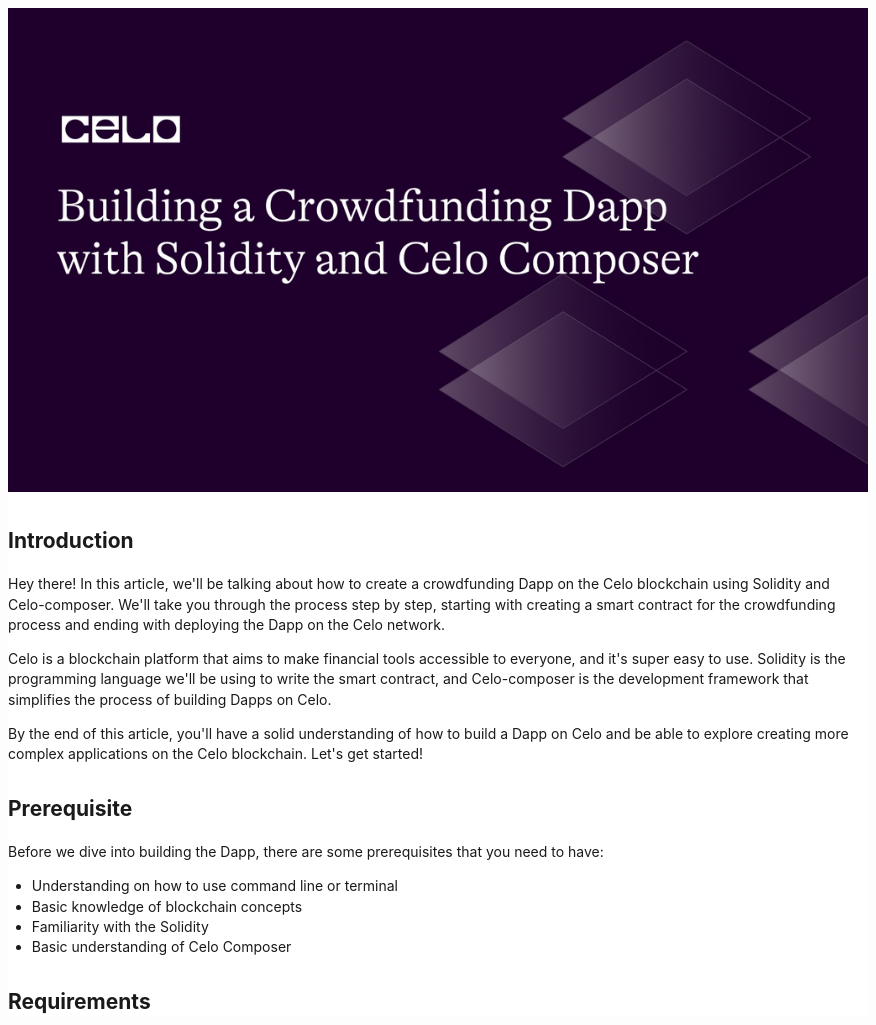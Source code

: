 ![header](../../src/data-tutorials/showcase/intermediate/building-a-crowdfinding-dapp.png)

## Introduction

Hey there! In this article, we'll be talking about how to create a crowdfunding Dapp on the Celo blockchain using Solidity and Celo-composer. We'll take you through the process step by step, starting with creating a smart contract for the crowdfunding process and ending with deploying the Dapp on the Celo network.

Celo is a blockchain platform that aims to make financial tools accessible to everyone, and it's super easy to use. Solidity is the programming language we'll be using to write the smart contract, and Celo-composer is the development framework that simplifies the process of building Dapps on Celo.

By the end of this article, you'll have a solid understanding of how to build a Dapp on Celo and be able to explore creating more complex applications on the Celo blockchain. Let's get started!

## Prerequisite

Before we dive into building the Dapp, there are some prerequisites that you need to have:

- Understanding on how to use command line or terminal
- Basic knowledge of blockchain concepts
- Familiarity with the Solidity
- Basic understanding of Celo Composer

## Requirements
